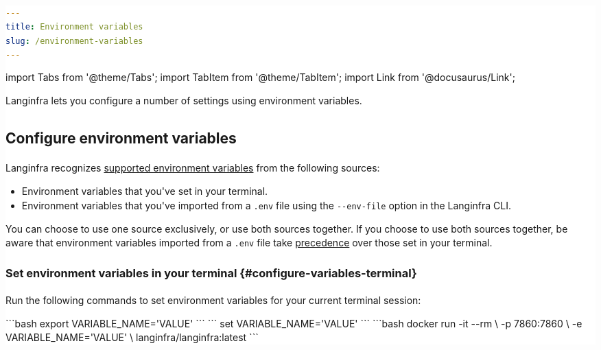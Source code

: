 ```yaml
---
title: Environment variables
slug: /environment-variables
---
```


import Tabs from '@theme/Tabs';
import TabItem from '@theme/TabItem';
import Link from '@docusaurus/Link';


Langinfra lets you configure a number of settings using environment variables.

## Configure environment variables

Langinfra recognizes [supported environment variables](#supported-variables) from the following sources:

- Environment variables that you've set in your terminal.
- Environment variables that you've imported from a `.env` file using the `--env-file` option in the Langinfra CLI.

You can choose to use one source exclusively, or use both sources together.
If you choose to use both sources together, be aware that environment variables imported from a `.env` file take [precedence](#precedence) over those set in your terminal.

### Set environment variables in your terminal {#configure-variables-terminal}

Run the following commands to set environment variables for your current terminal session:

<Tabs>

<TabItem value="linux-macos" label="Linux or macOS" default>
```bash
export VARIABLE_NAME='VALUE'
```
</TabItem>

<TabItem value="windows" label="Windows" default>
```
set VARIABLE_NAME='VALUE'
```
</TabItem>

<TabItem value="docker" label="Docker" default>
```bash
docker run -it --rm \
    -p 7860:7860 \
    -e VARIABLE_NAME='VALUE' \
    langinfra/langinfra:latest
```
</TabItem>

</Tabs>
